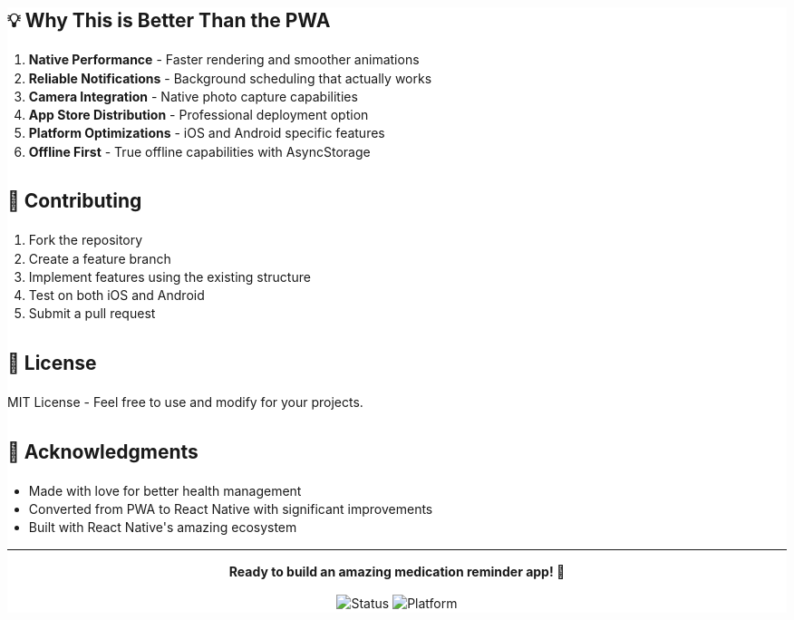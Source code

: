 ## 💡 Why This is Better Than the PWA

1. **Native Performance** - Faster rendering and smoother animations
2. **Reliable Notifications** - Background scheduling that actually works
3. **Camera Integration** - Native photo capture capabilities
4. **App Store Distribution** - Professional deployment option
5. **Platform Optimizations** - iOS and Android specific features
6. **Offline First** - True offline capabilities with AsyncStorage

## 🤝 Contributing

1. Fork the repository
2. Create a feature branch
3. Implement features using the existing structure
4. Test on both iOS and Android
5. Submit a pull request

## 📄 License

MIT License - Feel free to use and modify for your projects.

## 💖 Acknowledgments

- Made with love for better health management
- Converted from PWA to React Native with significant improvements
- Built with React Native's amazing ecosystem

---

<div align="center">

**Ready to build an amazing medication reminder app! 🚀**

![Status](https://img.shields.io/badge/status-ready%20for%20development-brightgreen)
![Platform](https://img.shields.io/badge/platform-iOS%20%7C%20Android-lightgrey)

</div>